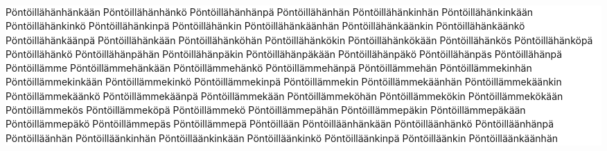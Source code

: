 Pöntöillähänhänkään
Pöntöillähänhänkö
Pöntöillähänhänpä
Pöntöillähänhän
Pöntöillähänkinhän
Pöntöillähänkinkään
Pöntöillähänkinkö
Pöntöillähänkinpä
Pöntöillähänkin
Pöntöillähänkäänhän
Pöntöillähänkäänkin
Pöntöillähänkäänkö
Pöntöillähänkäänpä
Pöntöillähänkään
Pöntöillähänköhän
Pöntöillähänkökin
Pöntöillähänkökään
Pöntöillähänkös
Pöntöillähänköpä
Pöntöillähänkö
Pöntöillähänpähän
Pöntöillähänpäkin
Pöntöillähänpäkään
Pöntöillähänpäkö
Pöntöillähänpäs
Pöntöillähänpä
Pöntöillämme
Pöntöillämmehänkään
Pöntöillämmehänkö
Pöntöillämmehänpä
Pöntöillämmehän
Pöntöillämmekinhän
Pöntöillämmekinkään
Pöntöillämmekinkö
Pöntöillämmekinpä
Pöntöillämmekin
Pöntöillämmekäänhän
Pöntöillämmekäänkin
Pöntöillämmekäänkö
Pöntöillämmekäänpä
Pöntöillämmekään
Pöntöillämmeköhän
Pöntöillämmekökin
Pöntöillämmekökään
Pöntöillämmekös
Pöntöillämmeköpä
Pöntöillämmekö
Pöntöillämmepähän
Pöntöillämmepäkin
Pöntöillämmepäkään
Pöntöillämmepäkö
Pöntöillämmepäs
Pöntöillämmepä
Pöntöillään
Pöntöilläänhänkään
Pöntöilläänhänkö
Pöntöilläänhänpä
Pöntöilläänhän
Pöntöilläänkinhän
Pöntöilläänkinkään
Pöntöilläänkinkö
Pöntöilläänkinpä
Pöntöilläänkin
Pöntöilläänkäänhän
